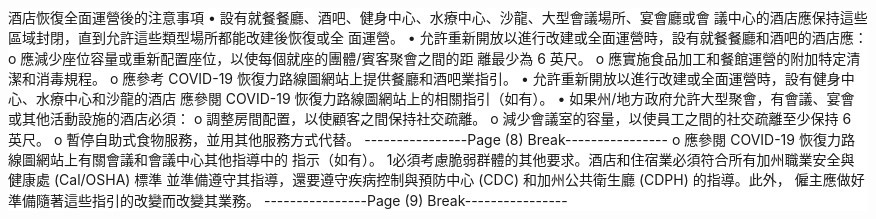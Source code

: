 酒店恢復全面運營後的注意事項 
• 設有就餐餐廳、酒吧、健身中心、水療中心、沙龍、大型會議場所、宴會廳或會
議中心的酒店應保持這些區域封閉，直到允許這些類型場所都能改建後恢復或全
面運營。 
• 允許重新開放以進行改建或全面運營時，設有就餐餐廳和酒吧的酒店應： 
o 應減少座位容量或重新配置座位，以使每個就座的團體/賓客聚會之間的距
離最少為 6 英尺。 
o 應實施食品加工和餐館運營的附加特定清潔和消毒規程。 
o 應參考 COVID-19 恢復力路線圖網站上提供餐廳和酒吧業指引。 
• 允許重新開放以進行改建或全面運營時，設有健身中心、水療中心和沙龍的酒店
應參閱 COVID-19 恢復力路線圖網站上的相關指引（如有）。 
• 如果州/地方政府允許大型聚會，有會議、宴會或其他活動設施的酒店必須： 
o 調整房間配置，以使顧客之間保持社交疏離。 
o 減少會議室的容量，以使員工之間的社交疏離至少保持 6 英尺。 
o 暫停自助式食物服務，並用其他服務方式代替。 
----------------Page (8) Break----------------
o 應參閱 COVID-19 恢復力路線圖網站上有關會議和會議中心其他指導中的
指示（如有）。 
1必須考慮脆弱群體的其他要求。酒店和住宿業必須符合所有加州職業安全與健康處 (Cal/OSHA) 標準
並準備遵守其指導，還要遵守疾病控制與預防中心 (CDC) 和加州公共衛生廳 (CDPH) 的指導。此外，
僱主應做好準備隨著這些指引的改變而改變其業務。 
----------------Page (9) Break----------------
